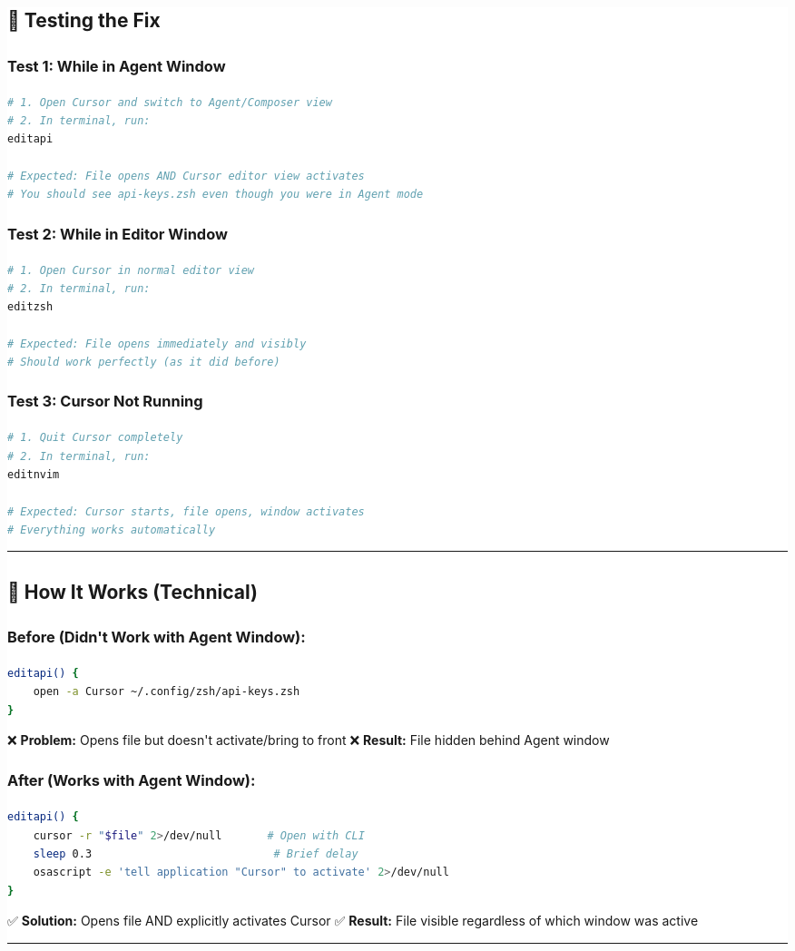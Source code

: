 
## 🧪 Testing the Fix

### Test 1: While in Agent Window
```bash
# 1. Open Cursor and switch to Agent/Composer view
# 2. In terminal, run:
editapi

# Expected: File opens AND Cursor editor view activates
# You should see api-keys.zsh even though you were in Agent mode
```

### Test 2: While in Editor Window
```bash
# 1. Open Cursor in normal editor view
# 2. In terminal, run:
editzsh

# Expected: File opens immediately and visibly
# Should work perfectly (as it did before)
```

### Test 3: Cursor Not Running
```bash
# 1. Quit Cursor completely
# 2. In terminal, run:
editnvim

# Expected: Cursor starts, file opens, window activates
# Everything works automatically
```

---

## 🔧 How It Works (Technical)

### Before (Didn't Work with Agent Window):
```bash
editapi() {
    open -a Cursor ~/.config/zsh/api-keys.zsh
}
```
❌ **Problem:** Opens file but doesn't activate/bring to front
❌ **Result:** File hidden behind Agent window

### After (Works with Agent Window):
```bash
editapi() {
    cursor -r "$file" 2>/dev/null       # Open with CLI
    sleep 0.3                            # Brief delay
    osascript -e 'tell application "Cursor" to activate' 2>/dev/null
}
```
✅ **Solution:** Opens file AND explicitly activates Cursor
✅ **Result:** File visible regardless of which window was active

---